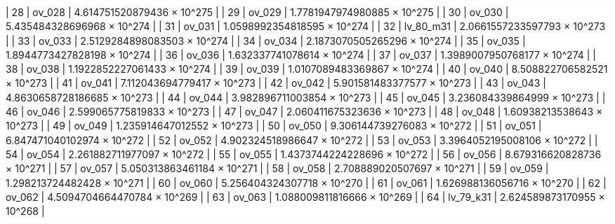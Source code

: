 | 28 | ov_028 | 4.614751520879436 × 10^275 |
| 29 | ov_029 | 1.7781947974980885 × 10^275 |
| 30 | ov_030 | 5.435484328696968 × 10^274 |
| 31 | ov_031 | 1.0598992354818595 × 10^274 |
| 32 | lv_80_m31 | 2.0661557233597793 × 10^273 |
| 33 | ov_033 | 2.5129284898083503 × 10^274 |
| 34 | ov_034 | 2.1873070505265296 × 10^274 |
| 35 | ov_035 | 1.8944773427828198 × 10^274 |
| 36 | ov_036 | 1.632337741078614 × 10^274 |
| 37 | ov_037 | 1.3989007950768177 × 10^274 |
| 38 | ov_038 | 1.1922852227061433 × 10^274 |
| 39 | ov_039 | 1.0107089483369867 × 10^274 |
| 40 | ov_040 | 8.508822706582521 × 10^273 |
| 41 | ov_041 | 7.112043694779417 × 10^273 |
| 42 | ov_042 | 5.901581483377577 × 10^273 |
| 43 | ov_043 | 4.8630658728186685 × 10^273 |
| 44 | ov_044 | 3.982896711003854 × 10^273 |
| 45 | ov_045 | 3.236084339864999 × 10^273 |
| 46 | ov_046 | 2.599065775819833 × 10^273 |
| 47 | ov_047 | 2.060411675323636 × 10^273 |
| 48 | ov_048 | 1.60938213538643 × 10^273 |
| 49 | ov_049 | 1.235914647012552 × 10^273 |
| 50 | ov_050 | 9.306144739276083 × 10^272 |
| 51 | ov_051 | 6.847471040102974 × 10^272 |
| 52 | ov_052 | 4.902324518986647 × 10^272 |
| 53 | ov_053 | 3.3964052195008106 × 10^272 |
| 54 | ov_054 | 2.261882711977097 × 10^272 |
| 55 | ov_055 | 1.4373744224228696 × 10^272 |
| 56 | ov_056 | 8.679316620828736 × 10^271 |
| 57 | ov_057 | 5.050313863461184 × 10^271 |
| 58 | ov_058 | 2.708889020507697 × 10^271 |
| 59 | ov_059 | 1.298213724482428 × 10^271 |
| 60 | ov_060 | 5.256404324307718 × 10^270 |
| 61 | ov_061 | 1.626988136056716 × 10^270 |
| 62 | ov_062 | 4.5094704664470784 × 10^269 |
| 63 | ov_063 | 1.088009811816666 × 10^269 |
| 64 | lv_79_k31 | 2.624589873170955 × 10^268 |